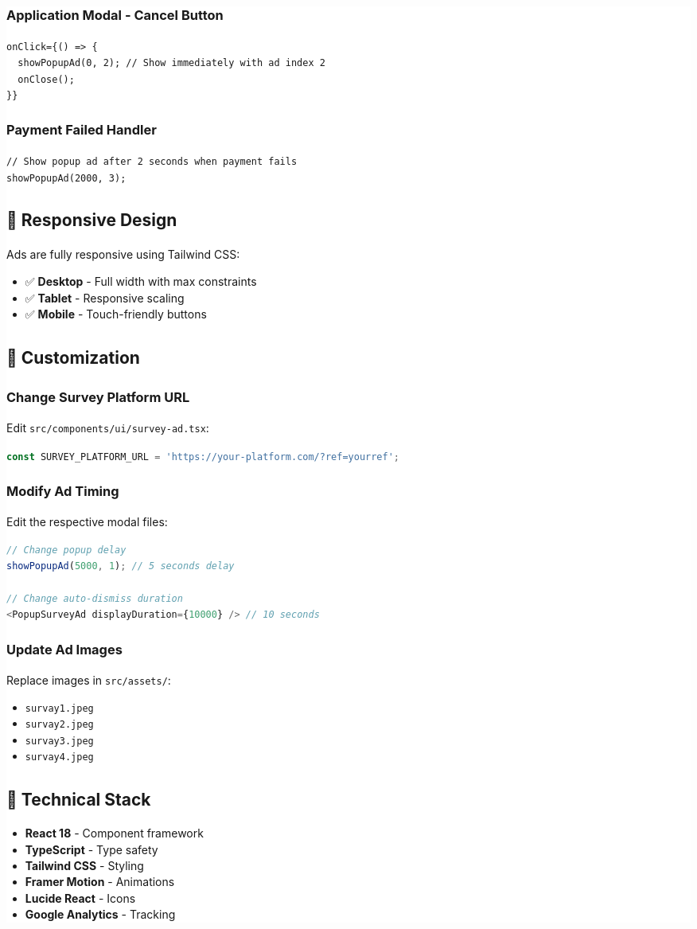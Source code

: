 ### Application Modal - Cancel Button
```tsx
onClick={() => {
  showPopupAd(0, 2); // Show immediately with ad index 2
  onClose();
}}
```

### Payment Failed Handler
```tsx
// Show popup ad after 2 seconds when payment fails
showPopupAd(2000, 3);
```

## 📱 Responsive Design

Ads are fully responsive using Tailwind CSS:
- ✅ **Desktop** - Full width with max constraints
- ✅ **Tablet** - Responsive scaling
- ✅ **Mobile** - Touch-friendly buttons

## 🎨 Customization

### Change Survey Platform URL
Edit `src/components/ui/survey-ad.tsx`:
```typescript
const SURVEY_PLATFORM_URL = 'https://your-platform.com/?ref=yourref';
```

### Modify Ad Timing
Edit the respective modal files:
```typescript
// Change popup delay
showPopupAd(5000, 1); // 5 seconds delay

// Change auto-dismiss duration
<PopupSurveyAd displayDuration={10000} /> // 10 seconds
```

### Update Ad Images
Replace images in `src/assets/`:
- `survay1.jpeg`
- `survay2.jpeg`
- `survay3.jpeg`
- `survay4.jpeg`

## 🔧 Technical Stack

- **React 18** - Component framework
- **TypeScript** - Type safety
- **Tailwind CSS** - Styling
- **Framer Motion** - Animations
- **Lucide React** - Icons
- **Google Analytics** - Tracking

